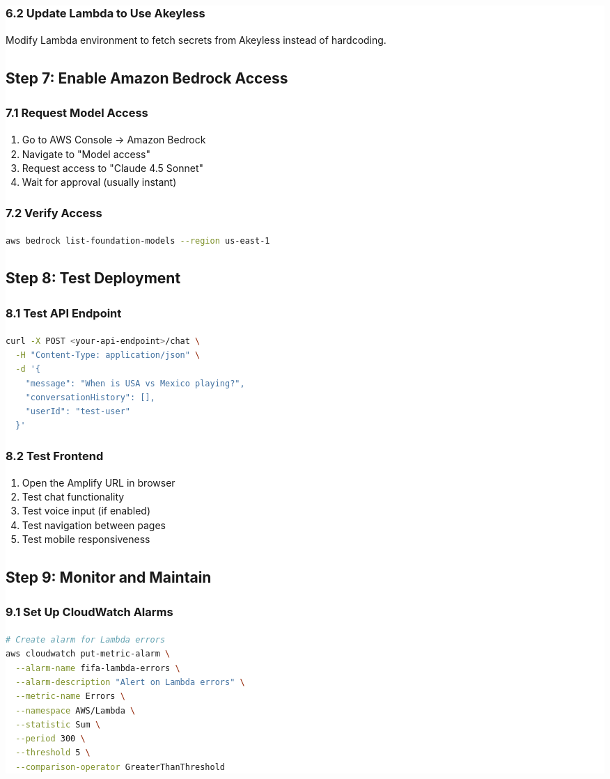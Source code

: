 ### 6.2 Update Lambda to Use Akeyless
Modify Lambda environment to fetch secrets from Akeyless instead of hardcoding.

## Step 7: Enable Amazon Bedrock Access

### 7.1 Request Model Access
1. Go to AWS Console → Amazon Bedrock
2. Navigate to "Model access"
3. Request access to "Claude 4.5 Sonnet"
4. Wait for approval (usually instant)

### 7.2 Verify Access
```bash
aws bedrock list-foundation-models --region us-east-1
```

## Step 8: Test Deployment

### 8.1 Test API Endpoint
```bash
curl -X POST <your-api-endpoint>/chat \
  -H "Content-Type: application/json" \
  -d '{
    "message": "When is USA vs Mexico playing?",
    "conversationHistory": [],
    "userId": "test-user"
  }'
```

### 8.2 Test Frontend
1. Open the Amplify URL in browser
2. Test chat functionality
3. Test voice input (if enabled)
4. Test navigation between pages
5. Test mobile responsiveness

## Step 9: Monitor and Maintain

### 9.1 Set Up CloudWatch Alarms
```bash
# Create alarm for Lambda errors
aws cloudwatch put-metric-alarm \
  --alarm-name fifa-lambda-errors \
  --alarm-description "Alert on Lambda errors" \
  --metric-name Errors \
  --namespace AWS/Lambda \
  --statistic Sum \
  --period 300 \
  --threshold 5 \
  --comparison-operator GreaterThanThreshold
```

